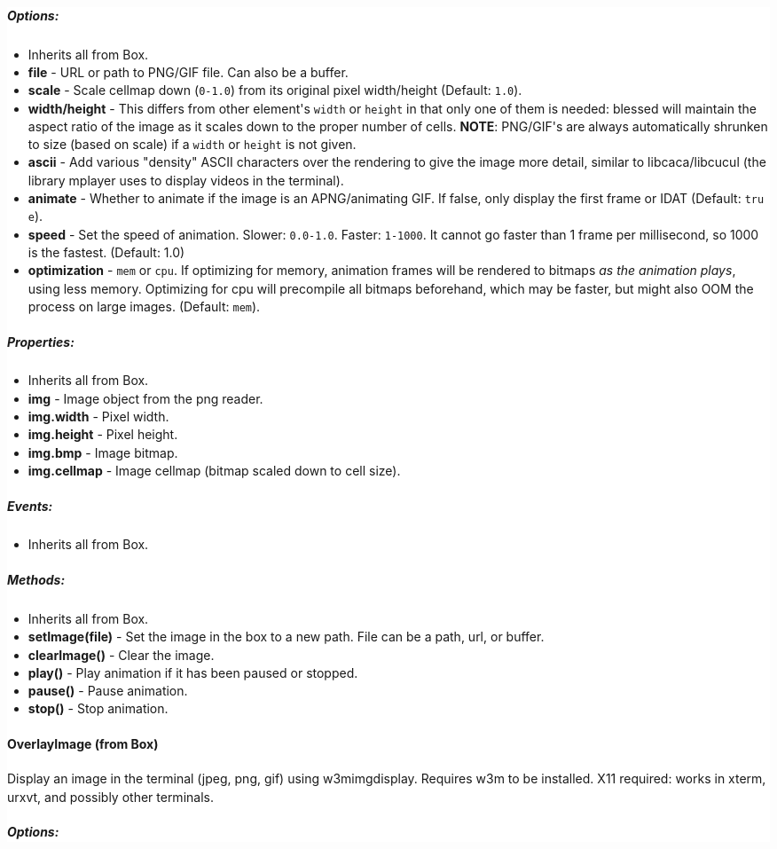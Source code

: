 ##### Options:

- Inherits all from Box.
- **file** - URL or path to PNG/GIF file. Can also be a buffer.
- **scale** - Scale cellmap down (`0-1.0`) from its original pixel width/height
  (Default: `1.0`).
- **width/height** - This differs from other element's `width` or `height` in
  that only one of them is needed: blessed will maintain the aspect ratio of
  the image as it scales down to the proper number of cells. **NOTE**: PNG/GIF's
  are always automatically shrunken to size (based on scale) if a `width` or
  `height` is not given.
- **ascii** - Add various "density" ASCII characters over the rendering to give
  the image more detail, similar to libcaca/libcucul (the library mplayer uses
  to display videos in the terminal).
- **animate** - Whether to animate if the image is an APNG/animating GIF. If
  false, only display the first frame or IDAT (Default: `true`).
- **speed** - Set the speed of animation. Slower: `0.0-1.0`. Faster: `1-1000`.
  It cannot go faster than 1 frame per millisecond, so 1000 is the fastest.
  (Default: 1.0)
- **optimization** - `mem` or `cpu`. If optimizing for memory, animation frames
  will be rendered to bitmaps _as the animation plays_, using less memory.
  Optimizing for cpu will precompile all bitmaps beforehand, which may be
  faster, but might also OOM the process on large images. (Default: `mem`).

##### Properties:

- Inherits all from Box.
- **img** - Image object from the png reader.
- **img.width** - Pixel width.
- **img.height** - Pixel height.
- **img.bmp** - Image bitmap.
- **img.cellmap** - Image cellmap (bitmap scaled down to cell size).

##### Events:

- Inherits all from Box.

##### Methods:

- Inherits all from Box.
- **setImage(file)** - Set the image in the box to a new path. File can be a
  path, url, or buffer.
- **clearImage()** - Clear the image.
- **play()** - Play animation if it has been paused or stopped.
- **pause()** - Pause animation.
- **stop()** - Stop animation.

#### OverlayImage (from Box)

Display an image in the terminal (jpeg, png, gif) using w3mimgdisplay. Requires
w3m to be installed. X11 required: works in xterm, urxvt, and possibly other
terminals.

##### Options:
